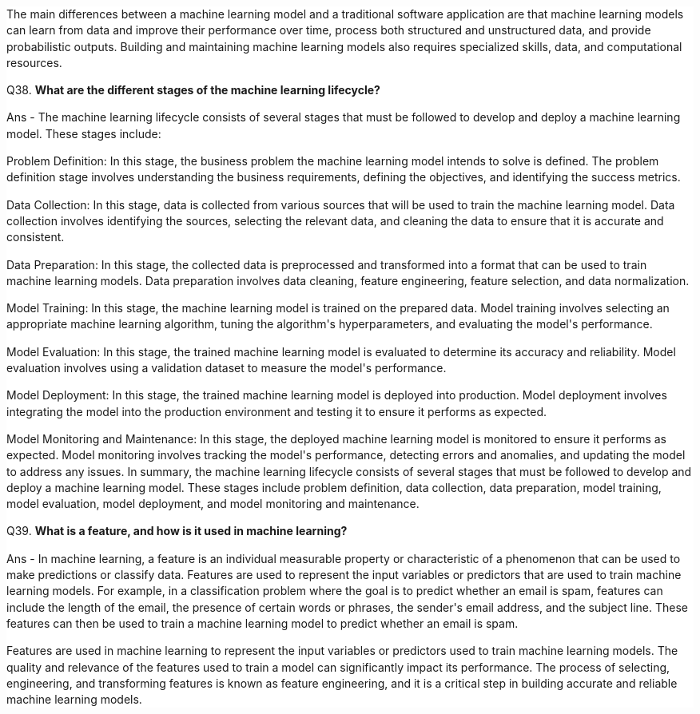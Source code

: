 The main differences between a machine learning model and a traditional software application are that machine learning models can learn from data and improve their performance over time, process both structured and unstructured data, and provide probabilistic outputs. Building and maintaining machine learning models also requires specialized skills, data, and computational resources.

Q38. **What are the different stages of the machine learning lifecycle?**

Ans - The machine learning lifecycle consists of several stages that must be followed to develop and deploy a machine learning model. These stages include:

Problem Definition: In this stage, the business problem the machine learning model intends to solve is defined. The problem definition stage involves understanding the business requirements, defining the objectives, and identifying the success metrics.

Data Collection: In this stage, data is collected from various sources that will be used to train the machine learning model. Data collection involves identifying the sources, selecting the relevant data, and cleaning the data to ensure that it is accurate and consistent.

Data Preparation: In this stage, the collected data is preprocessed and transformed into a format that can be used to train machine learning models. Data preparation involves data cleaning, feature engineering, feature selection, and data normalization.

Model Training: In this stage, the machine learning model is trained on the prepared data. Model training involves selecting an appropriate machine learning algorithm, tuning the algorithm's hyperparameters, and evaluating the model's performance.

Model Evaluation: In this stage, the trained machine learning model is evaluated to determine its accuracy and reliability. Model evaluation involves using a validation dataset to measure the model's performance.

Model Deployment: In this stage, the trained machine learning model is deployed into production. Model deployment involves integrating the model into the production environment and testing it to ensure it performs as expected.

Model Monitoring and Maintenance: In this stage, the deployed machine learning model is monitored to ensure it performs as expected. Model monitoring involves tracking the model's performance, detecting errors and anomalies, and updating the model to address any issues.
In summary, the machine learning lifecycle consists of several stages that must be followed to develop and deploy a machine learning model. These stages include problem definition, data collection, data preparation, model training, model evaluation, model deployment, and model monitoring and maintenance.

Q39. **What is a feature, and how is it used in machine learning?**

Ans - In machine learning, a feature is an individual measurable property or characteristic of a phenomenon that can be used to make predictions or classify data. Features are used to represent the input variables or predictors that are used to train machine learning models.
For example, in a classification problem where the goal is to predict whether an email is spam, features can include the length of the email, the presence of certain words or phrases, the sender's email address, and the subject line. These features can then be used to train a machine learning model to predict whether an email is spam.

Features are used in machine learning to represent the input variables or predictors used to train machine learning models. The quality and relevance of the features used to train a model can significantly impact its performance. The process of selecting, engineering, and transforming features is known as feature engineering, and it is a critical step in building accurate and reliable machine learning models.
